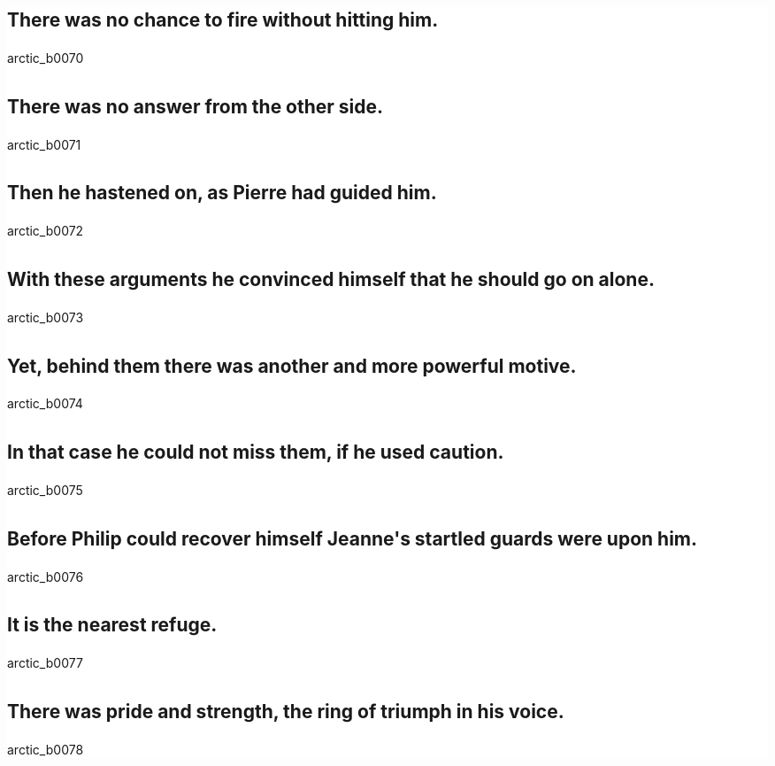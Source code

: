 
## There was no chance to fire without hitting him.
arctic_b0070
<audio data-autoplay src="beep.mp3"></audio>


## There was no answer from the other side.
arctic_b0071
<audio data-autoplay src="beep.mp3"></audio>


## Then he hastened on, as Pierre had guided him.
arctic_b0072
<audio data-autoplay src="beep.mp3"></audio>


## With these arguments he convinced himself that he should go on alone.
arctic_b0073
<audio data-autoplay src="beep.mp3"></audio>


## Yet, behind them there was another and more powerful motive.
arctic_b0074
<audio data-autoplay src="beep.mp3"></audio>


## In that case he could not miss them, if he used caution.
arctic_b0075
<audio data-autoplay src="beep.mp3"></audio>


## Before Philip could recover himself Jeanne's startled guards were upon him.
arctic_b0076
<audio data-autoplay src="beep.mp3"></audio>


## It is the nearest refuge.
arctic_b0077
<audio data-autoplay src="beep.mp3"></audio>


## There was pride and strength, the ring of triumph in his voice.
arctic_b0078
<audio data-autoplay src="beep.mp3"></audio>
